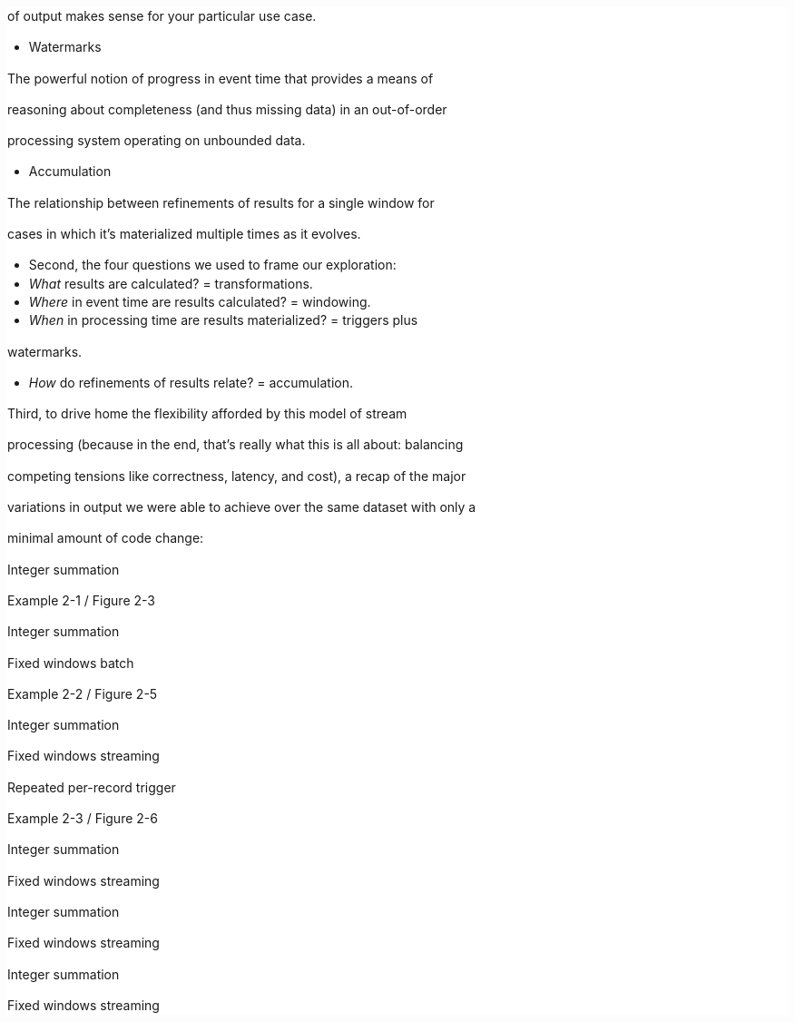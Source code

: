 of output makes sense for your particular use case.

- Watermarks

The powerful notion of progress in event time that provides a means of

reasoning about completeness (and thus missing data) in an out-of-order

processing system operating on unbounded data.

- Accumulation

The relationship between refinements of results for a single window for

cases in which it’s materialized multiple times as it evolves.

- Second, the four questions we used to frame our exploration:
- *What* results are calculated? = transformations.
- *Where* in event time are results calculated? = windowing.
- *When* in processing time are results materialized? = triggers plus

watermarks.

- *How* do refinements of results relate? = accumulation.

Third, to drive home the flexibility afforded by this model of stream

processing (because in the end, that’s really what this is all about: balancing

competing tensions like correctness, latency, and cost), a recap of the major

variations in output we were able to achieve over the same dataset with only a

minimal amount of code change:

Integer summation

Example 2-1 / Figure 2-3

Integer summation

Fixed windows batch

Example 2-2 / Figure 2-5

Integer summation

Fixed windows streaming

Repeated per-record trigger

Example 2-3 / Figure 2-6

Integer summation

Fixed windows streaming

Integer summation

Fixed windows streaming

Integer summation

Fixed windows streaming
